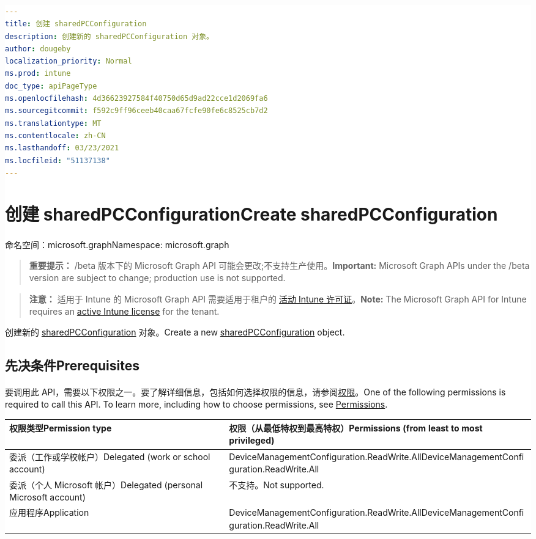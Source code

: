 ```yaml
---
title: 创建 sharedPCConfiguration
description: 创建新的 sharedPCConfiguration 对象。
author: dougeby
localization_priority: Normal
ms.prod: intune
doc_type: apiPageType
ms.openlocfilehash: 4d36623927584f40750d65d9ad22cce1d2069fa6
ms.sourcegitcommit: f592c9ff96ceeb40caa67fcfe90fe6c8525cb7d2
ms.translationtype: MT
ms.contentlocale: zh-CN
ms.lasthandoff: 03/23/2021
ms.locfileid: "51137138"
---
```

# <a name="create-sharedpcconfiguration"></a><span data-ttu-id="5957e-103">创建 sharedPCConfiguration</span><span class="sxs-lookup"><span data-stu-id="5957e-103">Create sharedPCConfiguration</span></span>

<span data-ttu-id="5957e-104">命名空间：microsoft.graph</span><span class="sxs-lookup"><span data-stu-id="5957e-104">Namespace: microsoft.graph</span></span>

> <span data-ttu-id="5957e-105">**重要提示：** /beta 版本下的 Microsoft Graph API 可能会更改;不支持生产使用。</span><span class="sxs-lookup"><span data-stu-id="5957e-105">**Important:** Microsoft Graph APIs under the /beta version are subject to change; production use is not supported.</span></span>

> <span data-ttu-id="5957e-106">**注意：** 适用于 Intune 的 Microsoft Graph API 需要适用于租户的 [活动 Intune 许可证](https://go.microsoft.com/fwlink/?linkid=839381)。</span><span class="sxs-lookup"><span data-stu-id="5957e-106">**Note:** The Microsoft Graph API for Intune requires an [active Intune license](https://go.microsoft.com/fwlink/?linkid=839381) for the tenant.</span></span>

<span data-ttu-id="5957e-107">创建新的 [sharedPCConfiguration](../resources/intune-deviceconfig-sharedpcconfiguration.md) 对象。</span><span class="sxs-lookup"><span data-stu-id="5957e-107">Create a new [sharedPCConfiguration](../resources/intune-deviceconfig-sharedpcconfiguration.md) object.</span></span>

## <a name="prerequisites"></a><span data-ttu-id="5957e-108">先决条件</span><span class="sxs-lookup"><span data-stu-id="5957e-108">Prerequisites</span></span>
<span data-ttu-id="5957e-p101">要调用此 API，需要以下权限之一。要了解详细信息，包括如何选择权限的信息，请参阅[权限](/graph/permissions-reference)。</span><span class="sxs-lookup"><span data-stu-id="5957e-p101">One of the following permissions is required to call this API. To learn more, including how to choose permissions, see [Permissions](/graph/permissions-reference).</span></span>

|<span data-ttu-id="5957e-111">权限类型</span><span class="sxs-lookup"><span data-stu-id="5957e-111">Permission type</span></span>|<span data-ttu-id="5957e-112">权限（从最低特权到最高特权）</span><span class="sxs-lookup"><span data-stu-id="5957e-112">Permissions (from least to most privileged)</span></span>|
|:---|:---|
|<span data-ttu-id="5957e-113">委派（工作或学校帐户）</span><span class="sxs-lookup"><span data-stu-id="5957e-113">Delegated (work or school account)</span></span>|<span data-ttu-id="5957e-114">DeviceManagementConfiguration.ReadWrite.All</span><span class="sxs-lookup"><span data-stu-id="5957e-114">DeviceManagementConfiguration.ReadWrite.All</span></span>|
|<span data-ttu-id="5957e-115">委派（个人 Microsoft 帐户）</span><span class="sxs-lookup"><span data-stu-id="5957e-115">Delegated (personal Microsoft account)</span></span>|<span data-ttu-id="5957e-116">不支持。</span><span class="sxs-lookup"><span data-stu-id="5957e-116">Not supported.</span></span>|
|<span data-ttu-id="5957e-117">应用程序</span><span class="sxs-lookup"><span data-stu-id="5957e-117">Application</span></span>|<span data-ttu-id="5957e-118">DeviceManagementConfiguration.ReadWrite.All</span><span class="sxs-lookup"><span data-stu-id="5957e-118">DeviceManagementConfiguration.ReadWrite.All</span></span>|
